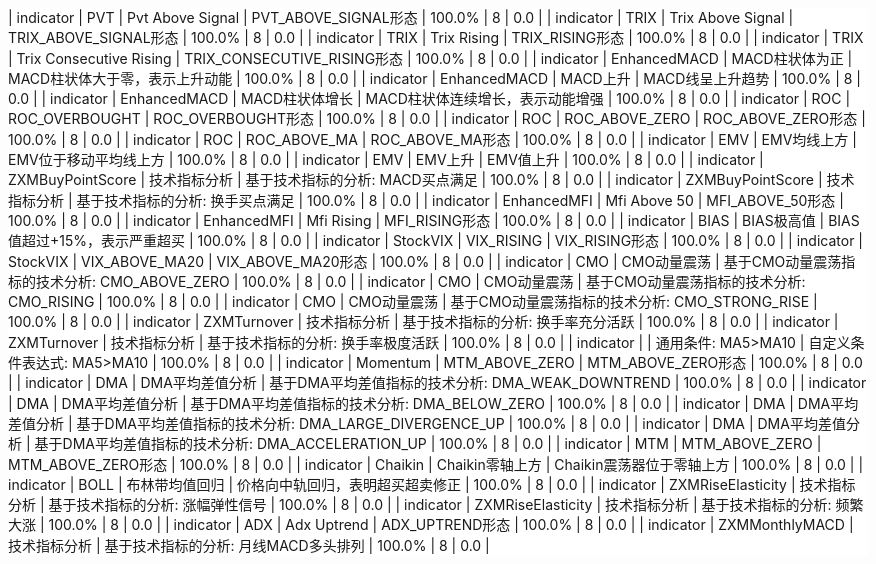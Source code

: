 | indicator | PVT | Pvt Above Signal | PVT_ABOVE_SIGNAL形态 | 100.0% | 8 | 0.0 |
| indicator | TRIX | Trix Above Signal | TRIX_ABOVE_SIGNAL形态 | 100.0% | 8 | 0.0 |
| indicator | TRIX | Trix Rising | TRIX_RISING形态 | 100.0% | 8 | 0.0 |
| indicator | TRIX | Trix Consecutive Rising | TRIX_CONSECUTIVE_RISING形态 | 100.0% | 8 | 0.0 |
| indicator | EnhancedMACD | MACD柱状体为正 | MACD柱状体大于零，表示上升动能 | 100.0% | 8 | 0.0 |
| indicator | EnhancedMACD | MACD上升 | MACD线呈上升趋势 | 100.0% | 8 | 0.0 |
| indicator | EnhancedMACD | MACD柱状体增长 | MACD柱状体连续增长，表示动能增强 | 100.0% | 8 | 0.0 |
| indicator | ROC | ROC_OVERBOUGHT | ROC_OVERBOUGHT形态 | 100.0% | 8 | 0.0 |
| indicator | ROC | ROC_ABOVE_ZERO | ROC_ABOVE_ZERO形态 | 100.0% | 8 | 0.0 |
| indicator | ROC | ROC_ABOVE_MA | ROC_ABOVE_MA形态 | 100.0% | 8 | 0.0 |
| indicator | EMV | EMV均线上方 | EMV位于移动平均线上方 | 100.0% | 8 | 0.0 |
| indicator | EMV | EMV上升 | EMV值上升 | 100.0% | 8 | 0.0 |
| indicator | ZXMBuyPointScore | 技术指标分析 | 基于技术指标的分析: MACD买点满足 | 100.0% | 8 | 0.0 |
| indicator | ZXMBuyPointScore | 技术指标分析 | 基于技术指标的分析: 换手买点满足 | 100.0% | 8 | 0.0 |
| indicator | EnhancedMFI | Mfi Above 50 | MFI_ABOVE_50形态 | 100.0% | 8 | 0.0 |
| indicator | EnhancedMFI | Mfi Rising | MFI_RISING形态 | 100.0% | 8 | 0.0 |
| indicator | BIAS | BIAS极高值 | BIAS值超过+15%，表示严重超买 | 100.0% | 8 | 0.0 |
| indicator | StockVIX | VIX_RISING | VIX_RISING形态 | 100.0% | 8 | 0.0 |
| indicator | StockVIX | VIX_ABOVE_MA20 | VIX_ABOVE_MA20形态 | 100.0% | 8 | 0.0 |
| indicator | CMO | CMO动量震荡 | 基于CMO动量震荡指标的技术分析: CMO_ABOVE_ZERO | 100.0% | 8 | 0.0 |
| indicator | CMO | CMO动量震荡 | 基于CMO动量震荡指标的技术分析: CMO_RISING | 100.0% | 8 | 0.0 |
| indicator | CMO | CMO动量震荡 | 基于CMO动量震荡指标的技术分析: CMO_STRONG_RISE | 100.0% | 8 | 0.0 |
| indicator | ZXMTurnover | 技术指标分析 | 基于技术指标的分析: 换手率充分活跃 | 100.0% | 8 | 0.0 |
| indicator | ZXMTurnover | 技术指标分析 | 基于技术指标的分析: 换手率极度活跃 | 100.0% | 8 | 0.0 |
| indicator |  | 通用条件: MA5>MA10 | 自定义条件表达式: MA5>MA10 | 100.0% | 8 | 0.0 |
| indicator | Momentum | MTM_ABOVE_ZERO | MTM_ABOVE_ZERO形态 | 100.0% | 8 | 0.0 |
| indicator | DMA | DMA平均差值分析 | 基于DMA平均差值指标的技术分析: DMA_WEAK_DOWNTREND | 100.0% | 8 | 0.0 |
| indicator | DMA | DMA平均差值分析 | 基于DMA平均差值指标的技术分析: DMA_BELOW_ZERO | 100.0% | 8 | 0.0 |
| indicator | DMA | DMA平均差值分析 | 基于DMA平均差值指标的技术分析: DMA_LARGE_DIVERGENCE_UP | 100.0% | 8 | 0.0 |
| indicator | DMA | DMA平均差值分析 | 基于DMA平均差值指标的技术分析: DMA_ACCELERATION_UP | 100.0% | 8 | 0.0 |
| indicator | MTM | MTM_ABOVE_ZERO | MTM_ABOVE_ZERO形态 | 100.0% | 8 | 0.0 |
| indicator | Chaikin | Chaikin零轴上方 | Chaikin震荡器位于零轴上方 | 100.0% | 8 | 0.0 |
| indicator | BOLL | 布林带均值回归 | 价格向中轨回归，表明超买超卖修正 | 100.0% | 8 | 0.0 |
| indicator | ZXMRiseElasticity | 技术指标分析 | 基于技术指标的分析: 涨幅弹性信号 | 100.0% | 8 | 0.0 |
| indicator | ZXMRiseElasticity | 技术指标分析 | 基于技术指标的分析: 频繁大涨 | 100.0% | 8 | 0.0 |
| indicator | ADX | Adx Uptrend | ADX_UPTREND形态 | 100.0% | 8 | 0.0 |
| indicator | ZXMMonthlyMACD | 技术指标分析 | 基于技术指标的分析: 月线MACD多头排列 | 100.0% | 8 | 0.0 |